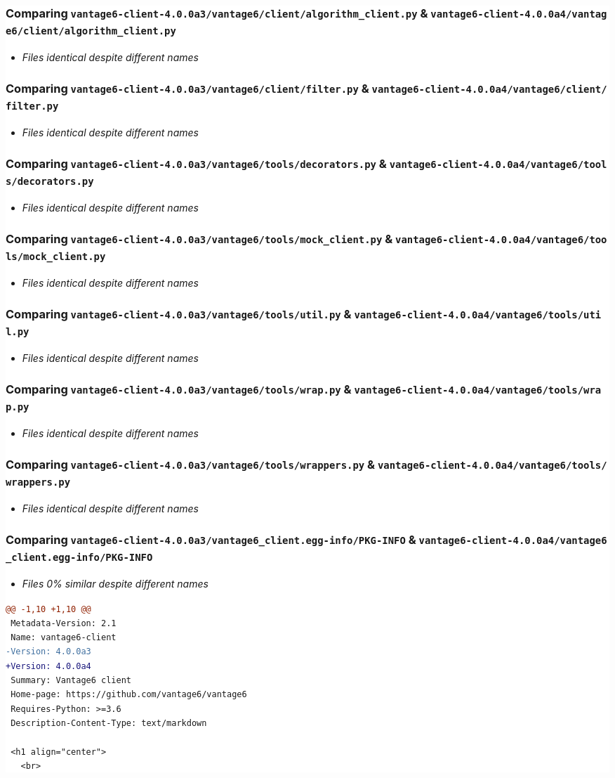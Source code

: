 ### Comparing `vantage6-client-4.0.0a3/vantage6/client/algorithm_client.py` & `vantage6-client-4.0.0a4/vantage6/client/algorithm_client.py`

 * *Files identical despite different names*

### Comparing `vantage6-client-4.0.0a3/vantage6/client/filter.py` & `vantage6-client-4.0.0a4/vantage6/client/filter.py`

 * *Files identical despite different names*

### Comparing `vantage6-client-4.0.0a3/vantage6/tools/decorators.py` & `vantage6-client-4.0.0a4/vantage6/tools/decorators.py`

 * *Files identical despite different names*

### Comparing `vantage6-client-4.0.0a3/vantage6/tools/mock_client.py` & `vantage6-client-4.0.0a4/vantage6/tools/mock_client.py`

 * *Files identical despite different names*

### Comparing `vantage6-client-4.0.0a3/vantage6/tools/util.py` & `vantage6-client-4.0.0a4/vantage6/tools/util.py`

 * *Files identical despite different names*

### Comparing `vantage6-client-4.0.0a3/vantage6/tools/wrap.py` & `vantage6-client-4.0.0a4/vantage6/tools/wrap.py`

 * *Files identical despite different names*

### Comparing `vantage6-client-4.0.0a3/vantage6/tools/wrappers.py` & `vantage6-client-4.0.0a4/vantage6/tools/wrappers.py`

 * *Files identical despite different names*

### Comparing `vantage6-client-4.0.0a3/vantage6_client.egg-info/PKG-INFO` & `vantage6-client-4.0.0a4/vantage6_client.egg-info/PKG-INFO`

 * *Files 0% similar despite different names*

```diff
@@ -1,10 +1,10 @@
 Metadata-Version: 2.1
 Name: vantage6-client
-Version: 4.0.0a3
+Version: 4.0.0a4
 Summary: Vantage6 client
 Home-page: https://github.com/vantage6/vantage6
 Requires-Python: >=3.6
 Description-Content-Type: text/markdown
 
 <h1 align="center">
   <br>
```
